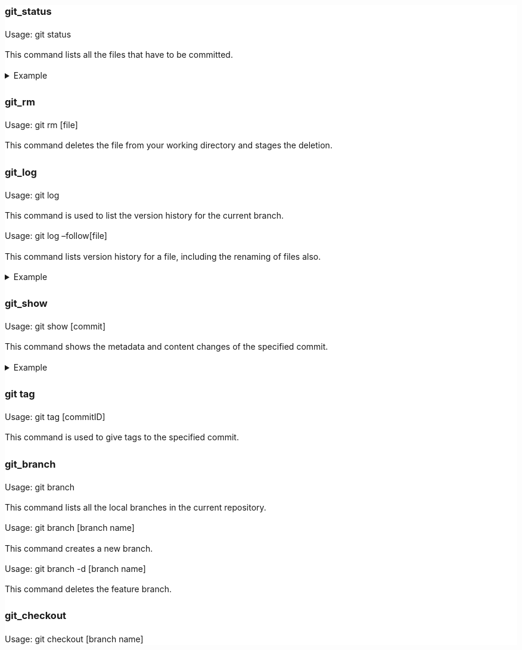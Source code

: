  

### git_status
Usage: git status  

This command lists all the files that have to be committed.
<details><summary>Example</summary></details>

### git_rm
Usage: git rm [file]  

This command deletes the file from your working directory and stages the deletion.

 

### git_log
Usage: git log  

This command is used to list the version history for the current branch.

 

Usage: git log –follow[file]  

This command lists version history for a file, including the renaming of files also.
<details><summary>Example</summary></details>
 

### git_show
Usage: git show [commit]  

This command shows the metadata and content changes of the specified commit.

<details><summary>Example</summary></details>

### git tag
Usage: git tag [commitID]  

This command is used to give tags to the specified commit.

 

### git_branch
Usage: git branch  

This command lists all the local branches in the current repository.

 
Usage: git branch [branch name]  

This command creates a new branch.

 

Usage: git branch -d [branch name]  

This command deletes the feature branch.

 

### git_checkout
Usage: git checkout [branch name]  
